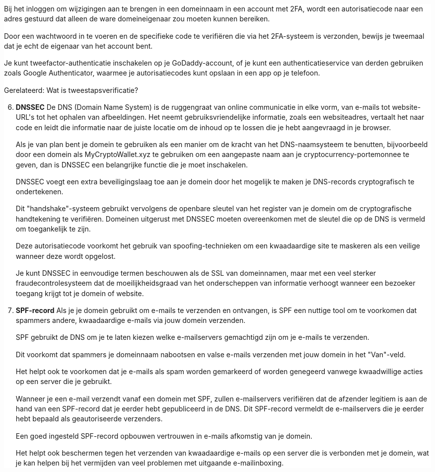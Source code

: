    Bij het inloggen om wijzigingen aan te brengen in een domeinnaam in een account met 2FA, wordt een autorisatiecode naar een adres gestuurd dat alleen de ware domeineigenaar zou moeten kunnen bereiken.

   Door een wachtwoord in te voeren en de specifieke code te verifiëren die via het 2FA-systeem is verzonden, bewijs je tweemaal dat je echt de eigenaar van het account bent.

   Je kunt tweefactor-authenticatie inschakelen op je GoDaddy-account, of je kunt een authenticatieservice van derden gebruiken zoals Google Authenticator, waarmee je autorisatiecodes kunt opslaan in een app op je telefoon.

   Gerelateerd: Wat is tweestapsverificatie?

6. **DNSSEC**
   De DNS (Domain Name System) is de ruggengraat van online communicatie in elke vorm, van e-mails tot website-URL's tot het ophalen van afbeeldingen. Het neemt gebruiksvriendelijke informatie, zoals een websiteadres, vertaalt het naar code en leidt die informatie naar de juiste locatie om de inhoud op te lossen die je hebt aangevraagd in je browser.

   Als je van plan bent je domein te gebruiken als een manier om de kracht van het DNS-naamsysteem te benutten, bijvoorbeeld door een domein als MyCryptoWallet.xyz te gebruiken om een aangepaste naam aan je cryptocurrency-portemonnee te geven, dan is DNSSEC een belangrijke functie die je moet inschakelen.

   DNSSEC voegt een extra beveiligingslaag toe aan je domein door het mogelijk te maken je DNS-records cryptografisch te ondertekenen.

   Dit "handshake"-systeem gebruikt vervolgens de openbare sleutel van het register van je domein om de cryptografische handtekening te verifiëren. Domeinen uitgerust met DNSSEC moeten overeenkomen met de sleutel die op de DNS is vermeld om toegankelijk te zijn.

   Deze autorisatiecode voorkomt het gebruik van spoofing-technieken om een kwaadaardige site te maskeren als een veilige wanneer deze wordt opgelost.

   Je kunt DNSSEC in eenvoudige termen beschouwen als de SSL van domeinnamen, maar met een veel sterker fraudecontrolesysteem dat de moeilijkheidsgraad van het onderscheppen van informatie verhoogt wanneer een bezoeker toegang krijgt tot je domein of website.

7. **SPF-record**
   Als je je domein gebruikt om e-mails te verzenden en ontvangen, is SPF een nuttige tool om te voorkomen dat spammers andere, kwaadaardige e-mails via jouw domein verzenden.

   SPF gebruikt de DNS om je te laten kiezen welke e-mailservers gemachtigd zijn om je e-mails te verzenden.

   Dit voorkomt dat spammers je domeinnaam nabootsen en valse e-mails verzenden met jouw domein in het "Van"-veld.

   Het helpt ook te voorkomen dat je e-mails als spam worden gemarkeerd of worden genegeerd vanwege kwaadwillige acties op een server die je gebruikt.

   Wanneer je een e-mail verzendt vanaf een domein met SPF, zullen e-mailservers verifiëren dat de afzender legitiem is aan de hand van een SPF-record dat je eerder hebt gepubliceerd in de DNS. Dit SPF-record vermeldt de e-mailservers die je eerder hebt bepaald als geautoriseerde verzenders.

   Een goed ingesteld SPF-record opbouwen vertrouwen in e-mails afkomstig van je domein.

   Het helpt ook beschermen tegen het verzenden van kwaadaardige e-mails op een server die is verbonden met je domein, wat je kan helpen bij het vermijden van veel problemen met uitgaande e-mailinboxing.
